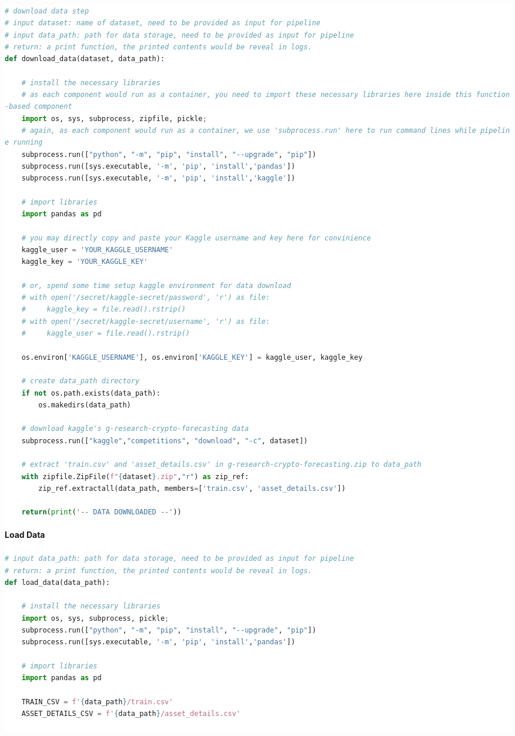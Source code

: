 ```python
# download data step
# input dataset: name of dataset, need to be provided as input for pipeline
# input data_path: path for data storage, need to be provided as input for pipeline
# return: a print function, the printed contents would be reveal in logs.
def download_data(dataset, data_path):
        
    # install the necessary libraries
    # as each component would run as a container, you need to import these necessary libraries here inside this function-based component
    import os, sys, subprocess, zipfile, pickle;
    # again, as each component would run as a container, we use 'subprocess.run' here to run command lines while pipeline running
    subprocess.run(["python", "-m", "pip", "install", "--upgrade", "pip"])
    subprocess.run([sys.executable, '-m', 'pip', 'install','pandas'])
    subprocess.run([sys.executable, '-m', 'pip', 'install','kaggle'])
    
    # import libraries
    import pandas as pd
    
    # you may directly copy and paste your Kaggle username and key here for convinience
    kaggle_user = 'YOUR_KAGGLE_USERNAME'
    kaggle_key = 'YOUR_KAGGLE_KEY'
    
    # or, spend some time setup kaggle environment for data download
    # with open('/secret/kaggle-secret/password', 'r') as file:
    #     kaggle_key = file.read().rstrip()
    # with open('/secret/kaggle-secret/username', 'r') as file:
    #     kaggle_user = file.read().rstrip()
        
    os.environ['KAGGLE_USERNAME'], os.environ['KAGGLE_KEY'] = kaggle_user, kaggle_key
    
    # create data_path directory
    if not os.path.exists(data_path):
        os.makedirs(data_path)
    
    # download kaggle's g-research-crypto-forecasting data
    subprocess.run(["kaggle","competitions", "download", "-c", dataset])
    
    # extract 'train.csv' and 'asset_details.csv' in g-research-crypto-forecasting.zip to data_path
    with zipfile.ZipFile(f"{dataset}.zip","r") as zip_ref:
        zip_ref.extractall(data_path, members=['train.csv', 'asset_details.csv'])
    
    return(print('-- DATA DOWNLOADED --'))
```

#### Load Data


```python
# input data_path: path for data storage, need to be provided as input for pipeline
# return: a print function, the printed contents would be reveal in logs.
def load_data(data_path):
        
    # install the necessary libraries
    import os, sys, subprocess, pickle;
    subprocess.run(["python", "-m", "pip", "install", "--upgrade", "pip"])
    subprocess.run([sys.executable, '-m', 'pip', 'install','pandas'])
    
    # import libraries
    import pandas as pd

    TRAIN_CSV = f'{data_path}/train.csv'
    ASSET_DETAILS_CSV = f'{data_path}/asset_details.csv'
    
```